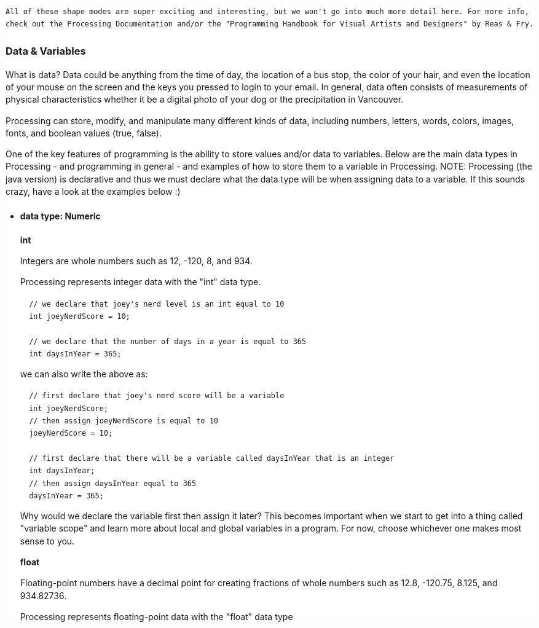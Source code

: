 	
	All of these shape modes are super exciting and interesting, but we won't go into much more detail here. For more info, check out the Processing Documentation and/or the "Programming Handbook for Visual Artists and Designers" by Reas & Fry.

### Data & Variables

What is data? Data could be anything from the time of day, the location of a bus stop, the color of your hair, and even the location of your mouse on the screen and the keys you pressed to login to your email. In general, data often consists of measurements of physical characteristics whether it be a digital photo of your dog or the precipitation in Vancouver. 

Processing can store, modify, and manipulate many different kinds of data, including numbers, letters, words, colors, images, fonts, and boolean values (true, false).

One of the key features of programming is the ability to store values and/or data to variables. Below are the main data types in Processing - and programming in general - and examples of how to store them to a variable in Processing. NOTE: Processing (the java version) is declarative and thus we must declare what the data type will be when assigning data to a variable. If this sounds crazy, have a look at the examples below :)

* #### data type: Numeric

	**int**
	
	Integers are whole numbers such as 12, -120, 8, and 934. 
	
	Processing represents integer data with the "int" data type.
	
		// we declare that joey's nerd level is an int equal to 10
		int joeyNerdScore = 10;
		
		// we declare that the number of days in a year is equal to 365
		int daysInYear = 365;
	
	we can also write the above as:
		
		// first declare that joey's nerd score will be a variable
		int joeyNerdScore; 
		// then assign joeyNerdScore is equal to 10
		joeyNerdScore = 10;
		
		// first declare that there will be a variable called daysInYear that is an integer
		int daysInYear; 
		// then assign daysInYear equal to 365
		daysInYear = 365;

	Why would we declare the variable first then assign it later? This becomes important when we start to get into a thing called "variable scope" and learn more about local and global variables in a program. For now, choose whichever one makes most sense to you. 
		
	
	**float**
	
	Floating-point numbers have a decimal point for creating fractions of whole numbers such as 12.8, -120.75, 8.125, and 934.82736. 
	
	Processing represents floating-point data with the "float" data type
	